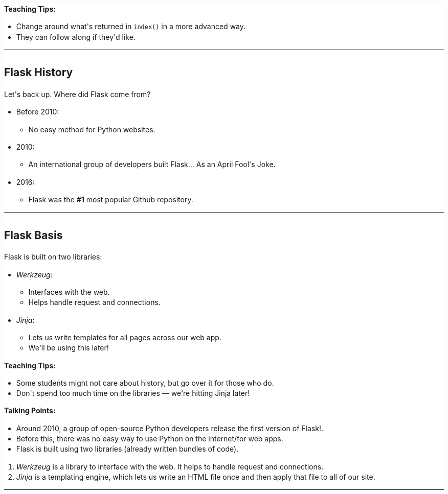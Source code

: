 
<aside class="notes">

**Teaching Tips:**

- Change around what's returned in `index()` in a more advanced way.
- They can follow along if they'd like.
</aside>


---

## Flask History

Let's back up. Where did Flask come from?

- Before 2010:
    - No easy method for Python websites.

- 2010:
    - An international group of developers built Flask... As an April Fool's Joke.

- 2016:
    - Flask was the **#1** most popular Github repository.

---

## Flask Basis


Flask is built on two libraries:

- *Werkzeug*:
    - Interfaces with the web.
    - Helps handle request and connections.

- *Jinja*:
    - Lets us write templates for all pages across our web app.
    - We'll be using this later!


<aside class="notes">

**Teaching Tips:**
- Some students might not care about history, but go over it for those who do.
- Don't spend too much time on the libraries — we're hitting Jinja later!

**Talking Points:**

* Around 2010, a group of open-source Python developers release the first version of Flask!.
* Before this, there was no easy way to use Python on the internet/for web apps.
* Flask is built using two libraries (already written bundles of code).
1. *Werkzeug* is a library to interface with the web. It helps to handle request and connections.
2. *Jinja* is a templating engine, which lets us write an HTML file once and then apply that file to all of our site.
</aside>


---
